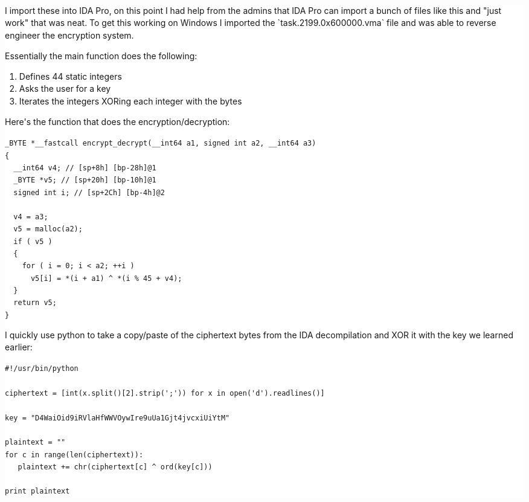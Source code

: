   
  <p>
    I import these into IDA Pro, on this point I had help from the admins that IDA Pro can import a bunch of files like this and "just work" that was neat. To get this working on Windows I imported the `task.2199.0x600000.vma` file and was able to reverse engineer the encryption system.
  </p>
  
  <p>
    Essentially the main function does the following:
  </p>
  
  <ol>
    <li>
      Defines 44 static integers
    </li>
    <li>
      Asks the user for a key
    </li>
    <li>
      Iterates the integers XORing each integer with the bytes
    </li>
  </ol>
  
  <p>
    Here's the function that does the encryption/decryption:
  </p>
  
  
```
_BYTE *__fastcall encrypt_decrypt(__int64 a1, signed int a2, __int64 a3)
{
  __int64 v4; // [sp+8h] [bp-28h]@1
  _BYTE *v5; // [sp+20h] [bp-10h]@1
  signed int i; // [sp+2Ch] [bp-4h]@2

  v4 = a3;
  v5 = malloc(a2);
  if ( v5 )
  {
    for ( i = 0; i < a2; ++i )
      v5[i] = *(i + a1) ^ *(i % 45 + v4);
  }
  return v5;
}
```

  
  <p>
    I quickly use python to take a copy/paste of the ciphertext bytes from the IDA decompilation and XOR it with the key we learned earlier:
  </p>
  
  
```
#!/usr/bin/python

ciphertext = [int(x.split()[2].strip(';')) for x in open('d').readlines()]

key = "D4WaiOid9iRVlaHfWWVOywIre9uUa1Gjt4jvcxiUiYtM"

plaintext = ""
for c in range(len(ciphertext)):
   plaintext += chr(ciphertext[c] ^ ord(key[c]))

print plaintext

```
